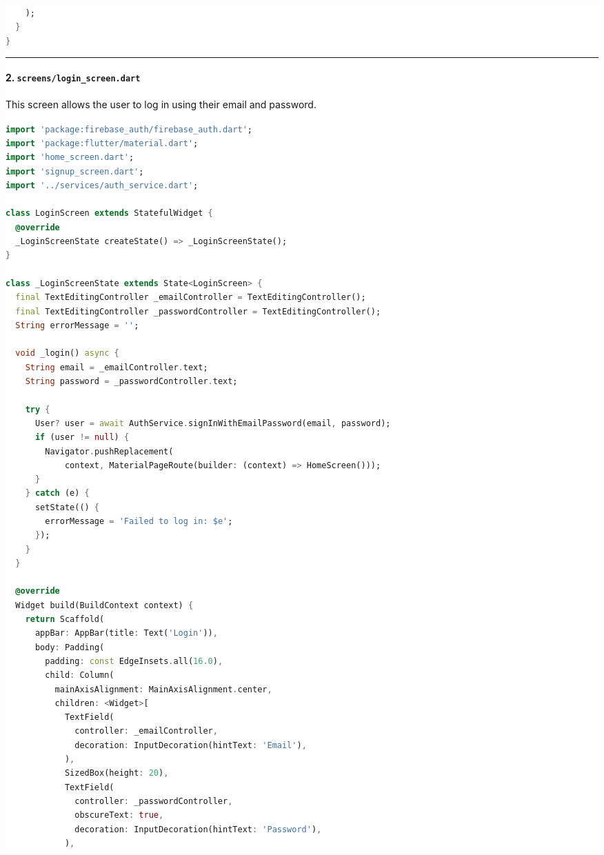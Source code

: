 ```dart
    );
  }
}
```

---

#### 2. `screens/login_screen.dart`

This screen allows the user to log in using their email and password.

```dart
import 'package:firebase_auth/firebase_auth.dart';
import 'package:flutter/material.dart';
import 'home_screen.dart';
import 'signup_screen.dart';
import '../services/auth_service.dart';

class LoginScreen extends StatefulWidget {
  @override
  _LoginScreenState createState() => _LoginScreenState();
}

class _LoginScreenState extends State<LoginScreen> {
  final TextEditingController _emailController = TextEditingController();
  final TextEditingController _passwordController = TextEditingController();
  String errorMessage = '';

  void _login() async {
    String email = _emailController.text;
    String password = _passwordController.text;

    try {
      User? user = await AuthService.signInWithEmailPassword(email, password);
      if (user != null) {
        Navigator.pushReplacement(
            context, MaterialPageRoute(builder: (context) => HomeScreen()));
      }
    } catch (e) {
      setState(() {
        errorMessage = 'Failed to log in: $e';
      });
    }
  }

  @override
  Widget build(BuildContext context) {
    return Scaffold(
      appBar: AppBar(title: Text('Login')),
      body: Padding(
        padding: const EdgeInsets.all(16.0),
        child: Column(
          mainAxisAlignment: MainAxisAlignment.center,
          children: <Widget>[
            TextField(
              controller: _emailController,
              decoration: InputDecoration(hintText: 'Email'),
            ),
            SizedBox(height: 20),
            TextField(
              controller: _passwordController,
              obscureText: true,
              decoration: InputDecoration(hintText: 'Password'),
            ),
```